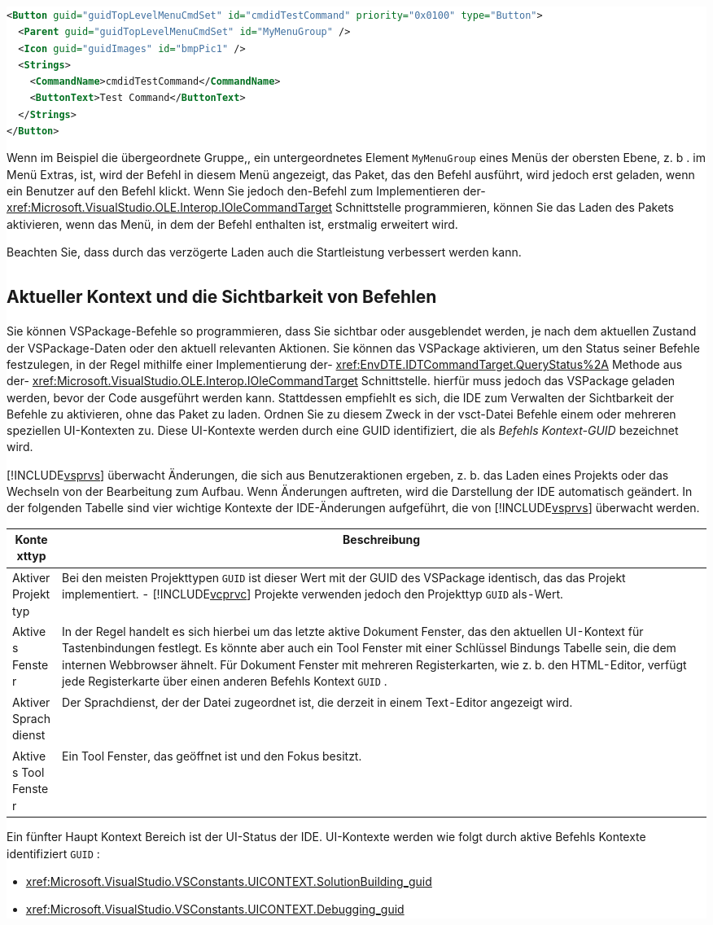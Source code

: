 ```xml
<Button guid="guidTopLevelMenuCmdSet" id="cmdidTestCommand" priority="0x0100" type="Button">
  <Parent guid="guidTopLevelMenuCmdSet" id="MyMenuGroup" />
  <Icon guid="guidImages" id="bmpPic1" />
  <Strings>
    <CommandName>cmdidTestCommand</CommandName>
    <ButtonText>Test Command</ButtonText>
  </Strings>
</Button>
```

Wenn im Beispiel die übergeordnete Gruppe,, ein untergeordnetes Element `MyMenuGroup` eines Menüs der obersten Ebene, z. b  . im Menü Extras, ist, wird der Befehl in diesem Menü angezeigt, das Paket, das den Befehl ausführt, wird jedoch erst geladen, wenn ein Benutzer auf den Befehl klickt. Wenn Sie jedoch den-Befehl zum Implementieren der- <xref:Microsoft.VisualStudio.OLE.Interop.IOleCommandTarget> Schnittstelle programmieren, können Sie das Laden des Pakets aktivieren, wenn das Menü, in dem der Befehl enthalten ist, erstmalig erweitert wird.

Beachten Sie, dass durch das verzögerte Laden auch die Startleistung verbessert werden kann.

## <a name="current-context-and-the-visibility-of-commands"></a>Aktueller Kontext und die Sichtbarkeit von Befehlen

Sie können VSPackage-Befehle so programmieren, dass Sie sichtbar oder ausgeblendet werden, je nach dem aktuellen Zustand der VSPackage-Daten oder den aktuell relevanten Aktionen. Sie können das VSPackage aktivieren, um den Status seiner Befehle festzulegen, in der Regel mithilfe einer Implementierung der- <xref:EnvDTE.IDTCommandTarget.QueryStatus%2A> Methode aus der- <xref:Microsoft.VisualStudio.OLE.Interop.IOleCommandTarget> Schnittstelle. hierfür muss jedoch das VSPackage geladen werden, bevor der Code ausgeführt werden kann. Stattdessen empfiehlt es sich, die IDE zum Verwalten der Sichtbarkeit der Befehle zu aktivieren, ohne das Paket zu laden. Ordnen Sie zu diesem Zweck in der vsct-Datei Befehle einem oder mehreren speziellen UI-Kontexten zu. Diese UI-Kontexte werden durch eine GUID identifiziert, die als *Befehls Kontext-GUID* bezeichnet wird.

[!INCLUDE[vsprvs](../../code-quality/includes/vsprvs_md.md)] überwacht Änderungen, die sich aus Benutzeraktionen ergeben, z. b. das Laden eines Projekts oder das Wechseln von der Bearbeitung zum Aufbau. Wenn Änderungen auftreten, wird die Darstellung der IDE automatisch geändert. In der folgenden Tabelle sind vier wichtige Kontexte der IDE-Änderungen aufgeführt, die von [!INCLUDE[vsprvs](../../code-quality/includes/vsprvs_md.md)] überwacht werden.

| Kontexttyp | Beschreibung |
|-------------------------| - |
| Aktiver Projekttyp | Bei den meisten Projekttypen `GUID` ist dieser Wert mit der GUID des VSPackage identisch, das das Projekt implementiert. - [!INCLUDE[vcprvc](../../code-quality/includes/vcprvc_md.md)] Projekte verwenden jedoch den Projekttyp `GUID` als-Wert. |
| Aktives Fenster | In der Regel handelt es sich hierbei um das letzte aktive Dokument Fenster, das den aktuellen UI-Kontext für Tastenbindungen festlegt. Es könnte aber auch ein Tool Fenster mit einer Schlüssel Bindungs Tabelle sein, die dem internen Webbrowser ähnelt. Für Dokument Fenster mit mehreren Registerkarten, wie z. b. den HTML-Editor, verfügt jede Registerkarte über einen anderen Befehls Kontext `GUID` . |
| Aktiver Sprachdienst | Der Sprachdienst, der der Datei zugeordnet ist, die derzeit in einem Text-Editor angezeigt wird. |
| Aktives Tool Fenster | Ein Tool Fenster, das geöffnet ist und den Fokus besitzt. |

Ein fünfter Haupt Kontext Bereich ist der UI-Status der IDE. UI-Kontexte werden wie folgt durch aktive Befehls Kontexte identifiziert `GUID` :

- <xref:Microsoft.VisualStudio.VSConstants.UICONTEXT.SolutionBuilding_guid>

- <xref:Microsoft.VisualStudio.VSConstants.UICONTEXT.Debugging_guid>
